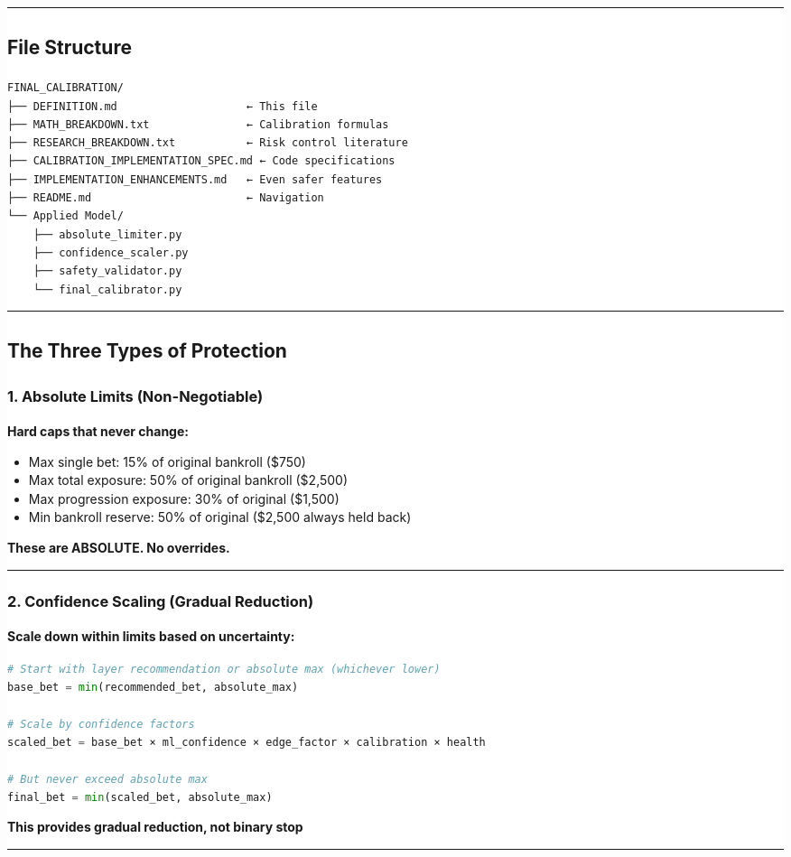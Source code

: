 ```
```

---

## File Structure

```
FINAL_CALIBRATION/
├── DEFINITION.md                    ← This file
├── MATH_BREAKDOWN.txt               ← Calibration formulas
├── RESEARCH_BREAKDOWN.txt           ← Risk control literature
├── CALIBRATION_IMPLEMENTATION_SPEC.md ← Code specifications
├── IMPLEMENTATION_ENHANCEMENTS.md   ← Even safer features
├── README.md                        ← Navigation
└── Applied Model/
    ├── absolute_limiter.py
    ├── confidence_scaler.py
    ├── safety_validator.py
    └── final_calibrator.py
```

---

## The Three Types of Protection

### 1. Absolute Limits (Non-Negotiable)

**Hard caps that never change:**
- Max single bet: 15% of original bankroll ($750)
- Max total exposure: 50% of original bankroll ($2,500)
- Max progression exposure: 30% of original ($1,500)
- Min bankroll reserve: 50% of original ($2,500 always held back)

**These are ABSOLUTE. No overrides.**

---

### 2. Confidence Scaling (Gradual Reduction)

**Scale down within limits based on uncertainty:**

```python
# Start with layer recommendation or absolute max (whichever lower)
base_bet = min(recommended_bet, absolute_max)

# Scale by confidence factors
scaled_bet = base_bet × ml_confidence × edge_factor × calibration × health

# But never exceed absolute max
final_bet = min(scaled_bet, absolute_max)
```

**This provides gradual reduction, not binary stop**

---